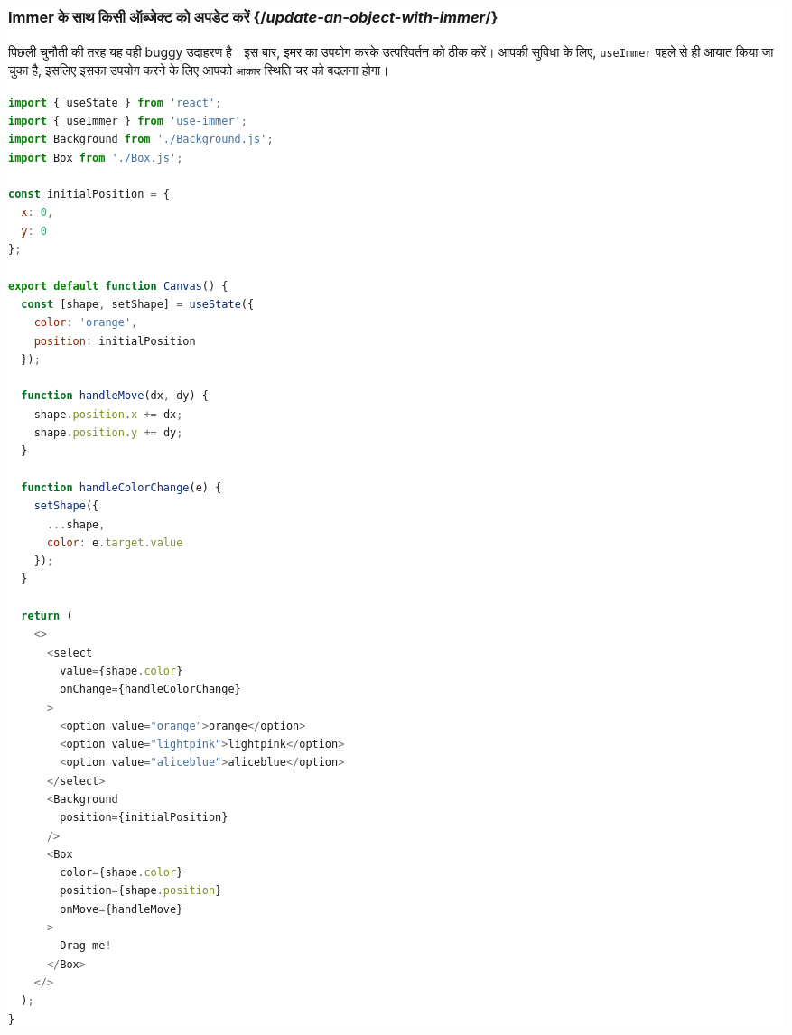 </Sandpack>

</Solution>

### Immer के साथ किसी ऑब्जेक्ट को अपडेट करें {/*update-an-object-with-immer*/}

पिछली चुनौती की तरह यह वही buggy  उदाहरण है। इस बार, इमर का उपयोग करके उत्परिवर्तन को ठीक करें। आपकी सुविधा के लिए, `useImmer` पहले से ही आयात किया जा चुका है, इसलिए इसका उपयोग करने के लिए आपको `आकार` स्थिति चर को बदलना होगा।

<Sandpack>

```js App.js
import { useState } from 'react';
import { useImmer } from 'use-immer';
import Background from './Background.js';
import Box from './Box.js';

const initialPosition = {
  x: 0,
  y: 0
};

export default function Canvas() {
  const [shape, setShape] = useState({
    color: 'orange',
    position: initialPosition
  });

  function handleMove(dx, dy) {
    shape.position.x += dx;
    shape.position.y += dy;
  }

  function handleColorChange(e) {
    setShape({
      ...shape,
      color: e.target.value
    });
  }

  return (
    <>
      <select
        value={shape.color}
        onChange={handleColorChange}
      >
        <option value="orange">orange</option>
        <option value="lightpink">lightpink</option>
        <option value="aliceblue">aliceblue</option>
      </select>
      <Background
        position={initialPosition}
      />
      <Box
        color={shape.color}
        position={shape.position}
        onMove={handleMove}
      >
        Drag me!
      </Box>
    </>
  );
}
```